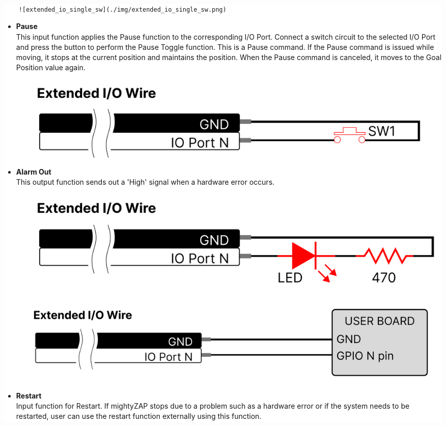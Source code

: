 		![extended_io_single_sw](./img/extended_io_single_sw.png)
- **Pause**   
	This input function applies the Pause function to the corresponding I/O Port. Connect a switch circuit to the selected I/O Port and press the button to perform the Pause Toggle function.
    This is a Pause command. If the Pause command is issued while moving, it stops at the current position and maintains the position. When the Pause command is canceled, it moves to the Goal Position value again. 
	![extended_io_single_sw](./img/extended_io_single_sw.png)
- **Alarm Out**      
	This output function sends out a 'High' signal when a hardware error occurs. 
	![extened_io_led](./img/extened_io_led.png)
	![extended_io_userboard](./img/extended_io_userboard.png)
- **Restart**    
	Input function for Restart. If mightyZAP stops due to a problem such as a hardware error or if the system needs to be restarted, user can use the restart function externally using this function.